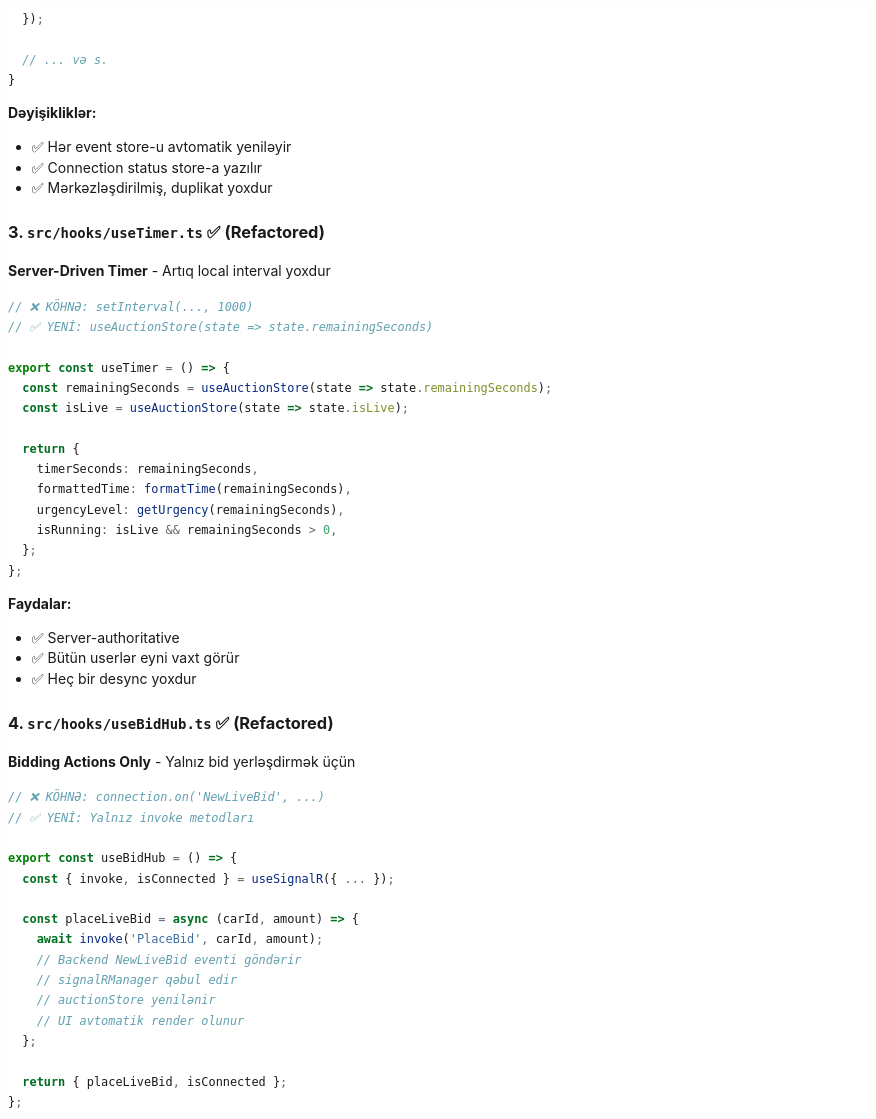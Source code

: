 ```typescript
  });
  
  // ... və s.
}
```

**Dəyişikliklər:**
- ✅ Hər event store-u avtomatik yeniləyir
- ✅ Connection status store-a yazılır
- ✅ Mərkəzləşdirilmiş, duplikat yoxdur

### 3. `src/hooks/useTimer.ts` ✅ (Refactored)
**Server-Driven Timer** - Artıq local interval yoxdur

```typescript
// ❌ KÖHNƏ: setInterval(..., 1000)
// ✅ YENİ: useAuctionStore(state => state.remainingSeconds)

export const useTimer = () => {
  const remainingSeconds = useAuctionStore(state => state.remainingSeconds);
  const isLive = useAuctionStore(state => state.isLive);
  
  return {
    timerSeconds: remainingSeconds,
    formattedTime: formatTime(remainingSeconds),
    urgencyLevel: getUrgency(remainingSeconds),
    isRunning: isLive && remainingSeconds > 0,
  };
};
```

**Faydalar:**
- ✅ Server-authoritative
- ✅ Bütün userlər eyni vaxt görür
- ✅ Heç bir desync yoxdur

### 4. `src/hooks/useBidHub.ts` ✅ (Refactored)
**Bidding Actions Only** - Yalnız bid yerləşdirmək üçün

```typescript
// ❌ KÖHNƏ: connection.on('NewLiveBid', ...)
// ✅ YENİ: Yalnız invoke metodları

export const useBidHub = () => {
  const { invoke, isConnected } = useSignalR({ ... });
  
  const placeLiveBid = async (carId, amount) => {
    await invoke('PlaceBid', carId, amount);
    // Backend NewLiveBid eventi göndərir
    // signalRManager qəbul edir
    // auctionStore yenilənir
    // UI avtomatik render olunur
  };
  
  return { placeLiveBid, isConnected };
};
```
